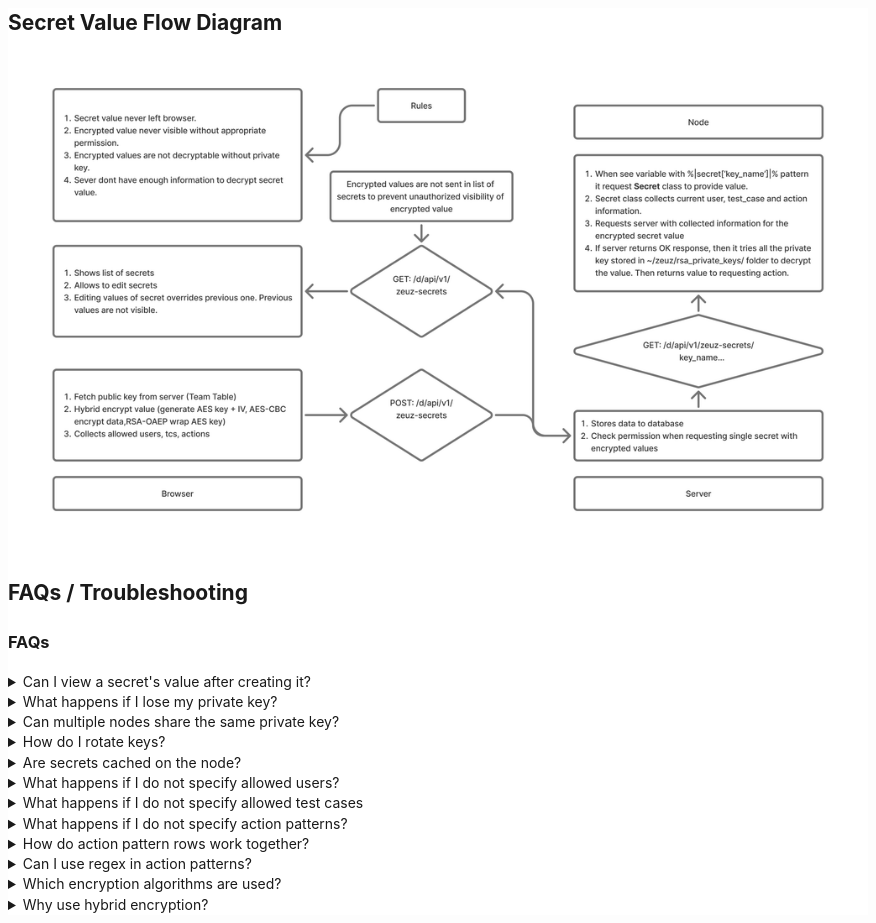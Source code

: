 ## Secret Value Flow Diagram

![](/img/zeuz-secrets/secret-value.png)

## FAQs / Troubleshooting
### FAQs

<details><summary>Can I view a secret's value after creating it?</summary></details>

<details><summary>What happens if I lose my private key?</summary></details>

<details><summary>Can multiple nodes share the same private key?</summary></details>

<details><summary>How do I rotate keys?</summary></details>

<details><summary>Are secrets cached on the node?</summary></details>

<details><summary>What happens if I do not specify allowed users?</summary></details>

<details><summary>What happens if I do not specify allowed test cases</summary></details>

<details><summary>What happens if I do not specify action patterns?</summary></details>

<details><summary>How do action pattern rows work together?</summary></details>

<details><summary>Can I use regex in action patterns?</summary></details>

<details><summary>Which encryption algorithms are used?</summary></details>

<details><summary>Why use hybrid encryption?</summary></details>
